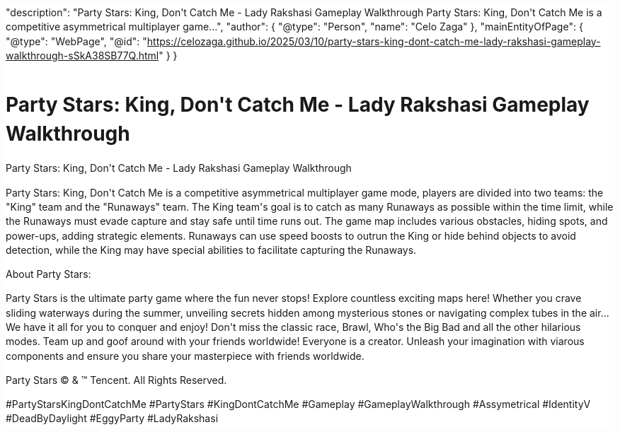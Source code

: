   "description": "Party Stars: King, Don't Catch Me - Lady Rakshasi Gameplay Walkthrough  Party Stars: King, Don't Catch Me is a competitive asymmetrical multiplayer game...",
  "author": {
    "@type": "Person",
    "name": "Celo Zaga"
  },
  "mainEntityOfPage": {
    "@type": "WebPage",
    "@id": "https://celozaga.github.io/2025/03/10/party-stars-king-dont-catch-me-lady-rakshasi-gameplay-walkthrough-sSkA38SB77Q.html"
  }
}
</script>

<h1 class="youtube-post-title">Party Stars: King, Don't Catch Me - Lady Rakshasi Gameplay Walkthrough</h1>

<iframe class="BLOG_video_class" width="100%" height="100%" 
        src="https://www.youtube.com/embed/sSkA38SB77Q"
        youtube-src-id="sSkA38SB77Q"
        title="YouTube Video Player"
        frameborder="0"
        allow="accelerometer; autoplay; clipboard-write; encrypted-media; gyroscope; picture-in-picture; web-share"
        referrerpolicy="strict-origin-when-cross-origin"
        allowfullscreen></iframe>

<p class="youtube-post-description">Party Stars: King, Don't Catch Me - Lady Rakshasi Gameplay Walkthrough

Party Stars: King, Don't Catch Me is a competitive asymmetrical multiplayer game mode, players are divided into two teams: the "King" team and the "Runaways" team. The King team's goal is to catch as many Runaways as possible within the time limit, while the Runaways must evade capture and stay safe until time runs out. The game map includes various obstacles, hiding spots, and power-ups, adding strategic elements. Runaways can use speed boosts to outrun the King or hide behind objects to avoid detection, while the King may have special abilities to facilitate capturing the Runaways.

About Party Stars:

Party Stars is the ultimate party game where the fun never stops! Explore countless exciting maps here! Whether you crave sliding waterways during the summer, unveiling secrets hidden among mysterious stones or navigating complex tubes in the air... We have it all for you to conquer and enjoy! Don't miss the classic race, Brawl, Who's the Big Bad and all the other hilarious modes. Team up and goof around with your friends worldwide! Everyone is a creator. Unleash your imagination with viarous components and ensure you share your masterpiece with friends worldwide.

Party Stars © & ™ Tencent. All Rights Reserved. 

#PartyStarsKingDontCatchMe #PartyStars #KingDontCatchMe #Gameplay #GameplayWalkthrough #Assymetrical #IdentityV #DeadByDaylight #EggyParty #LadyRakshasi</p>
